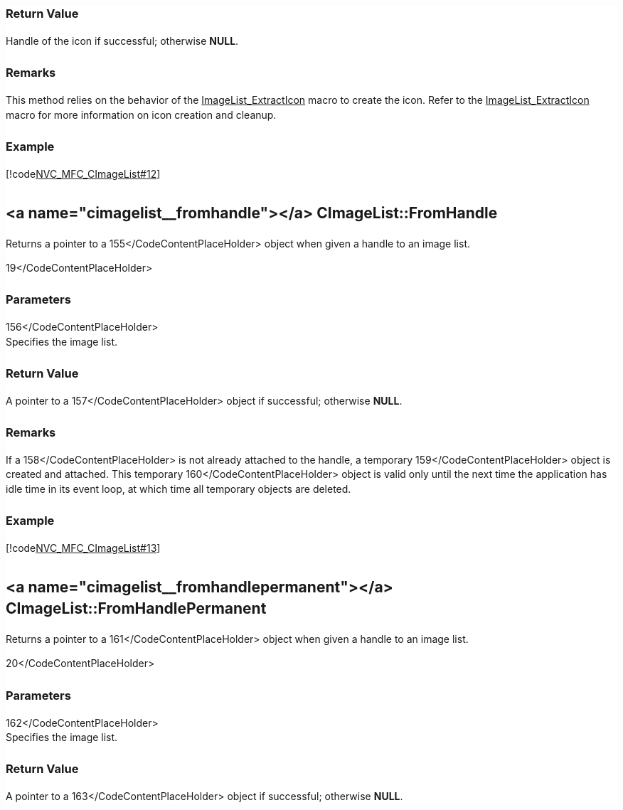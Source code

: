 ### Return Value  
 Handle of the icon if successful; otherwise **NULL**.  
  
### Remarks  
 This method relies on the behavior of the                         [ImageList_ExtractIcon](http://msdn.microsoft.com/library/windows/desktop/bb761401) macro to create the icon. Refer to the                         [ImageList_ExtractIcon](http://msdn.microsoft.com/library/windows/desktop/bb761401) macro for more information on icon creation and cleanup.  
  
### Example  
 [!code[NVC_MFC_CImageList#12](../vs140/codesnippet/CPP/cimagelist-class_12.cpp)]  
  
##  \<a name="cimagelist__fromhandle">\</a>  CImageList::FromHandle  
 Returns a pointer to a <CodeContentPlaceHolder>155\</CodeContentPlaceHolder> object when given a handle to an image list.  
  
<CodeContentPlaceHolder>19\</CodeContentPlaceHolder>  
### Parameters  
 <CodeContentPlaceHolder>156\</CodeContentPlaceHolder>  
 Specifies the image list.  
  
### Return Value  
 A pointer to a <CodeContentPlaceHolder>157\</CodeContentPlaceHolder> object if successful; otherwise **NULL**.  
  
### Remarks  
 If a <CodeContentPlaceHolder>158\</CodeContentPlaceHolder> is not already attached to the handle, a temporary <CodeContentPlaceHolder>159\</CodeContentPlaceHolder> object is created and attached. This temporary <CodeContentPlaceHolder>160\</CodeContentPlaceHolder> object is valid only until the next time the application has idle time in its event loop, at which time all temporary objects are deleted.  
  
### Example  
 [!code[NVC_MFC_CImageList#13](../vs140/codesnippet/CPP/cimagelist-class_13.cpp)]  
  
##  \<a name="cimagelist__fromhandlepermanent">\</a>  CImageList::FromHandlePermanent  
 Returns a pointer to a <CodeContentPlaceHolder>161\</CodeContentPlaceHolder> object when given a handle to an image list.  
  
<CodeContentPlaceHolder>20\</CodeContentPlaceHolder>  
### Parameters  
 <CodeContentPlaceHolder>162\</CodeContentPlaceHolder>  
 Specifies the image list.  
  
### Return Value  
 A pointer to a <CodeContentPlaceHolder>163\</CodeContentPlaceHolder> object if successful; otherwise **NULL**.  
  